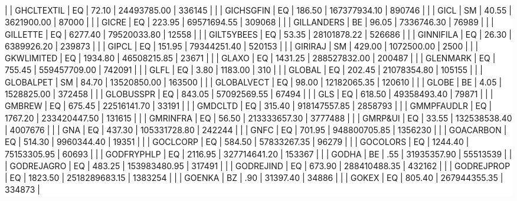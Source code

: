 |  | GHCLTEXTIL | EQ | 72.10 | 24493785.00 | 336145 |
|  | GICHSGFIN | EQ | 186.50 | 167377934.10 | 890746 |
|  | GICL | SM | 40.55 | 3621900.00 | 87000 |
|  | GICRE | EQ | 223.95 | 69571694.55 | 309068 |
|  | GILLANDERS | BE | 96.05 | 7336746.30 | 76989 |
|  | GILLETTE | EQ | 6277.40 | 79520033.80 | 12558 |
|  | GILT5YBEES | EQ | 53.35 | 28101878.22 | 526686 |
|  | GINNIFILA | EQ | 26.30 | 6389926.20 | 239873 |
|  | GIPCL | EQ | 151.95 | 79344251.40 | 520153 |
|  | GIRIRAJ | SM | 429.00 | 1072500.00 | 2500 |
|  | GKWLIMITED | EQ | 1934.80 | 46508215.85 | 23671 |
|  | GLAXO | EQ | 1431.25 | 288527832.00 | 200487 |
|  | GLENMARK | EQ | 755.45 | 559457709.00 | 742091 |
|  | GLFL | EQ | 3.80 | 1183.00 | 310 |
|  | GLOBAL | EQ | 202.45 | 21078354.80 | 105155 |
|  | GLOBALPET | SM | 84.70 | 13520850.00 | 163500 |
|  | GLOBALVECT | EQ | 98.00 | 12182065.35 | 120610 |
|  | GLOBE | BE | 4.05 | 1528825.00 | 372458 |
|  | GLOBUSSPR | EQ | 843.05 | 57092569.55 | 67494 |
|  | GLS | EQ | 618.50 | 49358493.40 | 79871 |
|  | GMBREW | EQ | 675.45 | 22516141.70 | 33191 |
|  | GMDCLTD | EQ | 315.40 | 918147557.85 | 2858793 |
|  | GMMPFAUDLR | EQ | 1767.20 | 233420447.50 | 131615 |
|  | GMRINFRA | EQ | 56.50 | 213333657.30 | 3777488 |
|  | GMRP&UI | EQ | 33.55 | 132538538.40 | 4007676 |
|  | GNA | EQ | 437.30 | 105331728.80 | 242244 |
|  | GNFC | EQ | 701.95 | 948800705.85 | 1356230 |
|  | GOACARBON | EQ | 514.30 | 9960344.40 | 19351 |
|  | GOCLCORP | EQ | 584.50 | 57833267.35 | 96279 |
|  | GOCOLORS | EQ | 1244.40 | 75153305.95 | 60693 |
|  | GODFRYPHLP | EQ | 2116.95 | 327714641.20 | 153367 |
|  | GODHA | BE | .55 | 31935357.90 | 55513539 |
|  | GODREJAGRO | EQ | 483.25 | 153983480.95 | 317491 |
|  | GODREJIND | EQ | 673.90 | 288410488.35 | 432162 |
|  | GODREJPROP | EQ | 1823.50 | 2518289683.15 | 1383254 |
|  | GOENKA | BZ | .90 | 31397.40 | 34886 |
|  | GOKEX | EQ | 805.40 | 267944355.35 | 334873 |